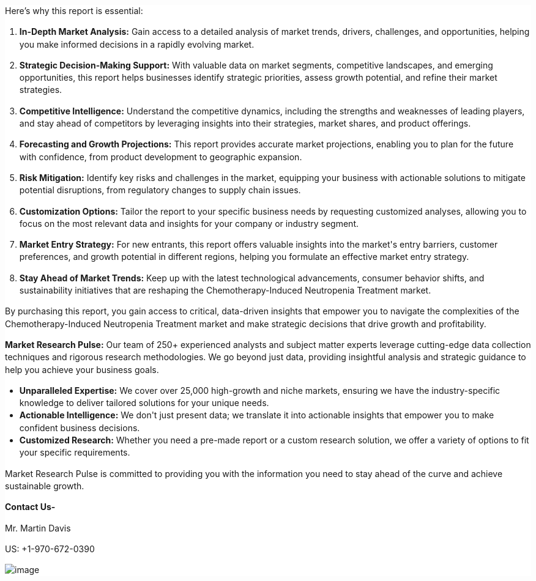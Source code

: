 Here&rsquo;s why this report is essential:</p><ol><li><p><strong>In-Depth Market Analysis:</strong> Gain access to a detailed analysis of market trends, drivers, challenges, and opportunities, helping you make informed decisions in a rapidly evolving market.</p></li><li><p><strong>Strategic Decision-Making Support:</strong> With valuable data on market segments, competitive landscapes, and emerging opportunities, this report helps businesses identify strategic priorities, assess growth potential, and refine their market strategies.</p></li><li><p><strong>Competitive Intelligence:</strong> Understand the competitive dynamics, including the strengths and weaknesses of leading players, and stay ahead of competitors by leveraging insights into their strategies, market shares, and product offerings.</p></li><li><p><strong>Forecasting and Growth Projections:</strong> This report provides accurate market projections, enabling you to plan for the future with confidence, from product development to geographic expansion.</p></li><li><p><strong>Risk Mitigation:</strong> Identify key risks and challenges in the market, equipping your business with actionable solutions to mitigate potential disruptions, from regulatory changes to supply chain issues.</p></li><li><p><strong>Customization Options:</strong> Tailor the report to your specific business needs by requesting customized analyses, allowing you to focus on the most relevant data and insights for your company or industry segment.</p></li><li><p><strong>Market Entry Strategy:</strong> For new entrants, this report offers valuable insights into the market's entry barriers, customer preferences, and growth potential in different regions, helping you formulate an effective market entry strategy.</p></li><li><p><strong>Stay Ahead of Market Trends:</strong> Keep up with the latest technological advancements, consumer behavior shifts, and sustainability initiatives that are reshaping the Chemotherapy-Induced Neutropenia Treatment market.</p></li></ol><p>By purchasing this report, you gain access to critical, data-driven insights that empower you to navigate the complexities of the Chemotherapy-Induced Neutropenia Treatment market and make strategic decisions that drive growth and profitability.</p><p><strong>Market Research Pulse:</strong>&nbsp;Our team of 250+ experienced analysts and subject matter experts leverage cutting-edge data collection techniques and rigorous research methodologies. We go beyond just data, providing insightful analysis and strategic guidance to help you achieve your business goals.</p><ul><li><strong>Unparalleled Expertise:</strong>&nbsp;We cover over 25,000 high-growth and niche markets, ensuring we have the industry-specific knowledge to deliver tailored solutions for your unique needs.</li><li><strong>Actionable Intelligence:</strong>&nbsp;We don't just present data; we translate it into actionable insights that empower you to make confident business decisions.</li><li><strong>Customized Research:</strong>&nbsp;Whether you need a pre-made report or a custom research solution, we offer a variety of options to fit your specific requirements.</li></ul><p>Market Research Pulse is committed to providing you with the information you need to stay ahead of the curve and achieve sustainable growth.</p><p><strong>Contact Us-</strong></p><p>Mr. Martin Davis</p><p>US: +1-970-672-0390</p>
![image](https://github.com/user-attachments/assets/cb14315d-c7b6-4ead-bc85-07cbc3b12011)
